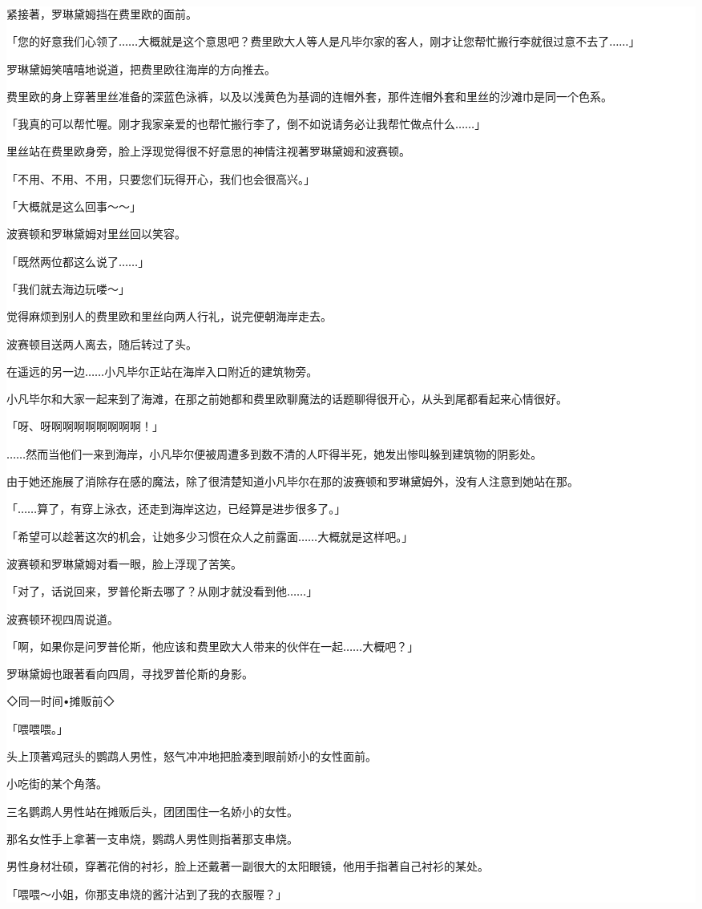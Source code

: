 紧接著，罗琳黛姆挡在费里欧的面前。

「您的好意我们心领了……大概就是这个意思吧？费里欧大人等人是凡毕尔家的客人，刚才让您帮忙搬行李就很过意不去了……」

罗琳黛姆笑嘻嘻地说道，把费里欧往海岸的方向推去。

费里欧的身上穿著里丝准备的深蓝色泳裤，以及以浅黄色为基调的连帽外套，那件连帽外套和里丝的沙滩巾是同一个色系。

「我真的可以帮忙喔。刚才我家亲爱的也帮忙搬行李了，倒不如说请务必让我帮忙做点什么……」

里丝站在费里欧身旁，脸上浮现觉得很不好意思的神情注视著罗琳黛姆和波赛顿。

「不用、不用、不用，只要您们玩得开心，我们也会很高兴。」

「大概就是这么回事～～」

波赛顿和罗琳黛姆对里丝回以笑容。

「既然两位都这么说了……」

「我们就去海边玩喽～」

觉得麻烦到别人的费里欧和里丝向两人行礼，说完便朝海岸走去。

波赛顿目送两人离去，随后转过了头。

在遥远的另一边……小凡毕尔正站在海岸入口附近的建筑物旁。

小凡毕尔和大家一起来到了海滩，在那之前她都和费里欧聊魔法的话题聊得很开心，从头到尾都看起来心情很好。

「呀、呀啊啊啊啊啊啊啊啊！」

……然而当他们一来到海岸，小凡毕尔便被周遭多到数不清的人吓得半死，她发出惨叫躲到建筑物的阴影处。

由于她还施展了消除存在感的魔法，除了很清楚知道小凡毕尔在那的波赛顿和罗琳黛姆外，没有人注意到她站在那。

「……算了，有穿上泳衣，还走到海岸这边，已经算是进步很多了。」

「希望可以趁著这次的机会，让她多少习惯在众人之前露面……大概就是这样吧。」

波赛顿和罗琳黛姆对看一眼，脸上浮现了苦笑。

「对了，话说回来，罗普伦斯去哪了？从刚才就没看到他……」

波赛顿环视四周说道。

「啊，如果你是问罗普伦斯，他应该和费里欧大人带来的伙伴在一起……大概吧？」

罗琳黛姆也跟著看向四周，寻找罗普伦斯的身影。

◇同一时间•摊贩前◇

「喂喂喂。」

头上顶著鸡冠头的鹦鹉人男性，怒气冲冲地把脸凑到眼前娇小的女性面前。

小吃街的某个角落。

三名鹦鹉人男性站在摊贩后头，团团围住一名娇小的女性。

那名女性手上拿著一支串烧，鹦鹉人男性则指著那支串烧。

男性身材壮硕，穿著花俏的衬衫，脸上还戴著一副很大的太阳眼镜，他用手指著自己衬衫的某处。

「喂喂～小姐，你那支串烧的酱汁沾到了我的衣服喔？」
